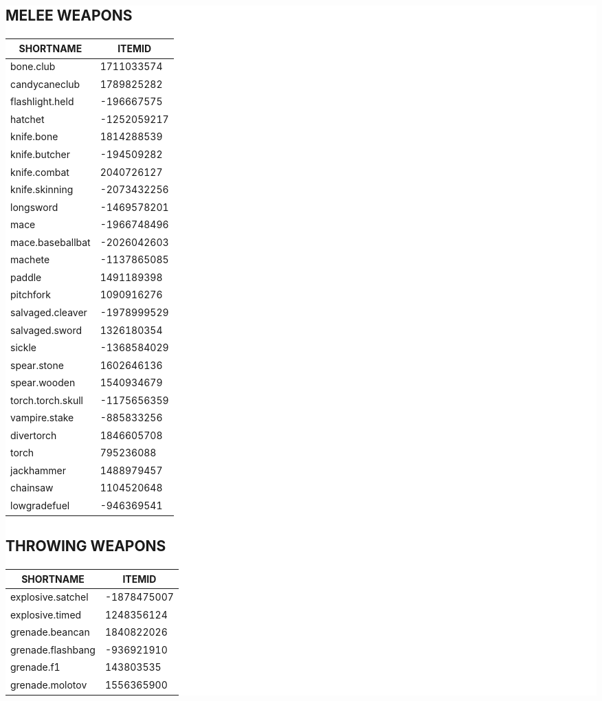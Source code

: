 ## MELEE WEAPONS
| SHORTNAME | ITEMID |
| --- | --- |
| bone.club | 1711033574 |
| candycaneclub | 1789825282 |
| flashlight.held | -196667575 |
| hatchet | -1252059217 |
| knife.bone | 1814288539 |
| knife.butcher | -194509282 |
| knife.combat | 2040726127 |
| knife.skinning | -2073432256 | 
| longsword | -1469578201 |
| mace | -1966748496 |
| mace.baseballbat | -2026042603 |
| machete | -1137865085 |
| paddle | 1491189398 |
| pitchfork | 1090916276 |
| salvaged.cleaver | -1978999529 |
| salvaged.sword | 1326180354 |
| sickle | -1368584029 |
| spear.stone | 1602646136 |
| spear.wooden | 1540934679 |
| torch.torch.skull | -1175656359 |
| vampire.stake | -885833256 |
| divertorch | 1846605708 |
| torch | 795236088 |
| jackhammer | 1488979457 |
| chainsaw | 1104520648 |
| lowgradefuel | -946369541 |

## THROWING WEAPONS
| SHORTNAME | ITEMID |
| --- | --- |
| explosive.satchel | -1878475007 |
| explosive.timed | 1248356124 |
| grenade.beancan | 1840822026 |
| grenade.flashbang | -936921910 |
| grenade.f1 | 143803535 |
| grenade.molotov | 1556365900 |